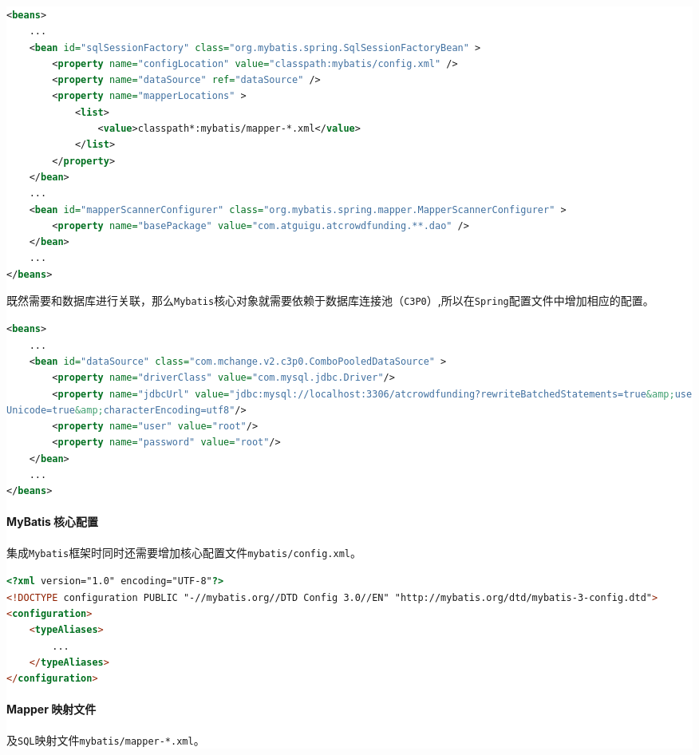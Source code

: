 ```xml
<beans>
    ...
    <bean id="sqlSessionFactory" class="org.mybatis.spring.SqlSessionFactoryBean" >
        <property name="configLocation" value="classpath:mybatis/config.xml" />
        <property name="dataSource" ref="dataSource" />
        <property name="mapperLocations" >
            <list>
                <value>classpath*:mybatis/mapper-*.xml</value>
            </list>
        </property>
    </bean>
    ...
    <bean id="mapperScannerConfigurer" class="org.mybatis.spring.mapper.MapperScannerConfigurer" >
        <property name="basePackage" value="com.atguigu.atcrowdfunding.**.dao" />
    </bean>
    ...
</beans>
```

既然需要和数据库进行关联，那么`Mybatis`核心对象就需要依赖于数据库连接池（`C3P0`）,所以在`Spring`配置文件中增加相应的配置。

```xml
<beans>
    ...
    <bean id="dataSource" class="com.mchange.v2.c3p0.ComboPooledDataSource" >
        <property name="driverClass" value="com.mysql.jdbc.Driver"/>
        <property name="jdbcUrl" value="jdbc:mysql://localhost:3306/atcrowdfunding?rewriteBatchedStatements=true&amp;useUnicode=true&amp;characterEncoding=utf8"/>
        <property name="user" value="root"/>
        <property name="password" value="root"/>
    </bean>
    ...
</beans>
```

#### MyBatis 核心配置

集成`Mybatis`框架时同时还需要增加核心配置文件`mybatis/config.xml`。

```html
<?xml version="1.0" encoding="UTF-8"?>
<!DOCTYPE configuration PUBLIC "-//mybatis.org//DTD Config 3.0//EN" "http://mybatis.org/dtd/mybatis-3-config.dtd">
<configuration>
    <typeAliases>
        ...
    </typeAliases>
</configuration>
```

#### Mapper 映射文件

及`SQL`映射文件`mybatis/mapper-*.xml`。
